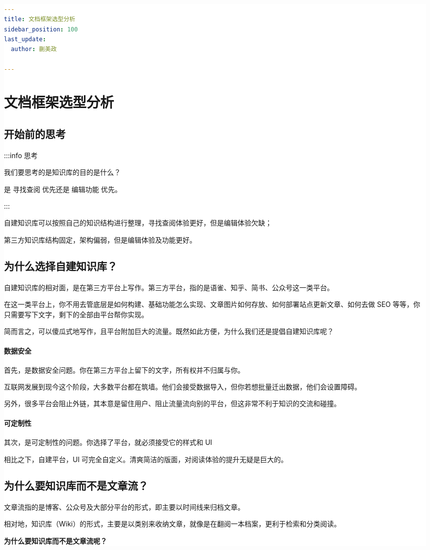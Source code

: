 ```yaml
---
title: 文档框架选型分析
sidebar_position: 100
last_update:
  author: 蒯美政

---
```


# 文档框架选型分析

## 开始前的思考

:::info 思考

我们要思考的是知识库的目的是什么？

是 <Highlight color="#4CB3D4">寻找查阅</Highlight> 优先还是 <Highlight color="#4CB3D4">编辑功能</Highlight> 优先。

:::

自建知识库可以按照自己的知识结构进行整理，寻找查阅体验更好，但是编辑体验欠缺；

第三方知识库结构固定，架构偏弱，但是编辑体验及功能更好。

## 为什么选择自建知识库？

自建知识库的相对面，是在第三方平台上写作。第三方平台，指的是语雀、知乎、简书、公众号这一类平台。

在这一类平台上，你不用去管底层是如何构建、基础功能怎么实现、文章图片如何存放、如何部署站点更新文章、如何去做 SEO 等等，你只需要写下文字，剩下的全部由平台帮你实现。

简而言之，可以傻瓜式地写作，且平台附加巨大的流量。既然如此方便，为什么我们还是提倡自建知识库呢？

#### 数据安全

首先，是数据安全问题。你在第三方平台上留下的文字，所有权并不归属与你。

互联网发展到现今这个阶段，大多数平台都在筑墙。他们会接受数据导入，但你若想批量迁出数据，他们会设置障碍。

另外，很多平台会阻止外链，其本意是留住用户、阻止流量流向别的平台，但这非常不利于知识的交流和碰撞。

#### 可定制性

其次，是可定制性的问题。你选择了平台，就必须接受它的样式和 UI

相比之下，自建平台，UI 可完全自定义。清爽简洁的版面，对阅读体验的提升无疑是巨大的。

## 为什么要知识库而不是文章流？

文章流指的是博客、公众号及大部分平台的形式，即主要以时间线来归档文章。

相对地，知识库（Wiki）的形式，主要是以类别来收纳文章，就像是在翻阅一本档案，更利于检索和分类阅读。

**为什么要知识库而不是文章流呢？**
